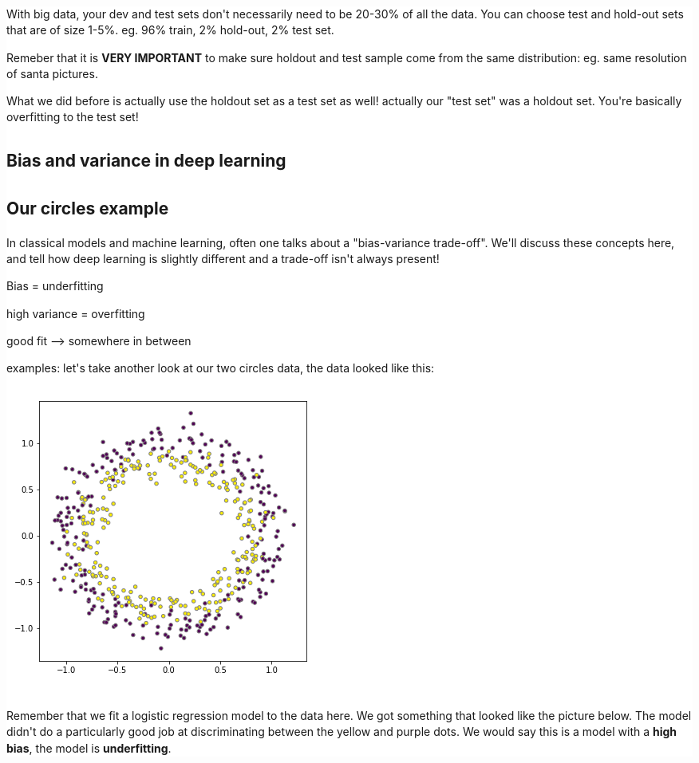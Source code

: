 With big data, your dev and test sets don't necessarily need to be 20-30% of all the data. You can choose test and hold-out sets that are of size 1-5%. eg. 96% train, 2% hold-out, 2% test set. 

Remeber that it is **VERY IMPORTANT** to make sure holdout and test sample come from the same distribution: eg. same resolution of santa pictures. 

What we did before is actually use the holdout set as a test set as well! actually our "test set" was a holdout set. You're basically overfitting to the test set!

## Bias and variance in deep learning

## Our circles example


In classical models and machine learning, often one talks about a "bias-variance trade-off". We'll discuss these concepts here, and tell how deep learning is slightly different and a trade-off isn't always present!

Bias = underfitting

high variance = overfitting

good fit --> somewhere in between

examples: let's take another look at our two circles data, the data looked like this:

![title](figures/example.png)

Remember that we fit a logistic regression model to the data here. We got something that looked like the picture below. The model didn't do a particularly good job at discriminating between the yellow and purple dots. We would say this is a model with a **high bias**, the model is **underfitting**.
